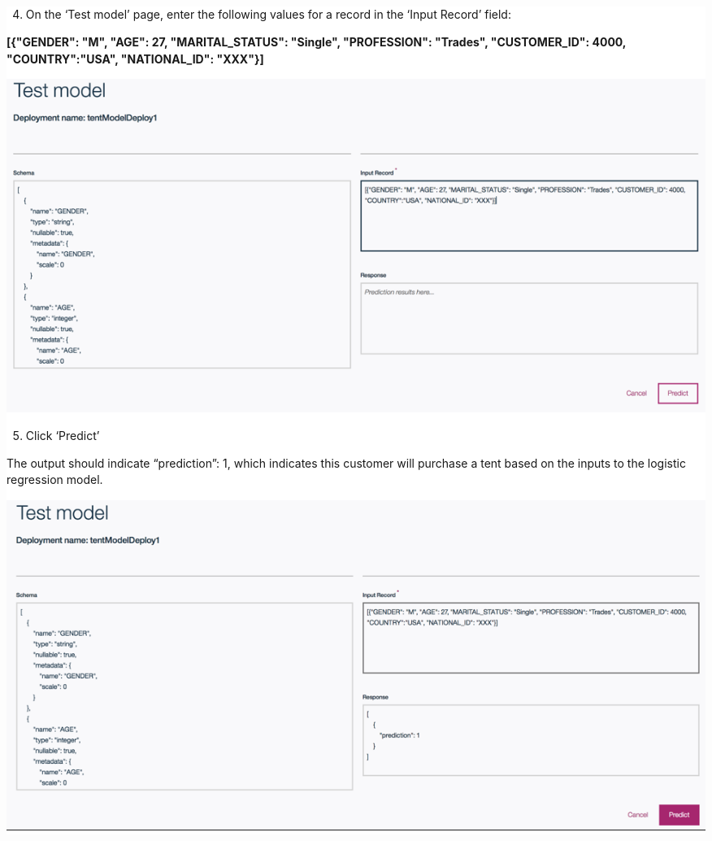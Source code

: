   4. On the ‘Test model’ page, enter the following values for a record in the ‘Input Record’ field:

  **[{"GENDER": "M", "AGE": 27, "MARITAL_STATUS": "Single", "PROFESSION": "Trades", "CUSTOMER_ID": 4000, "COUNTRY":"USA", "NATIONAL_ID": "XXX"}]**

  ![alt text](images/Picture77.png "Image")

  5. Click ‘Predict’

  The output should indicate “prediction”: 1, which indicates this customer will purchase a tent based on the inputs to the logistic regression model.  

  ![alt text](images/Picture78.png "Image")
